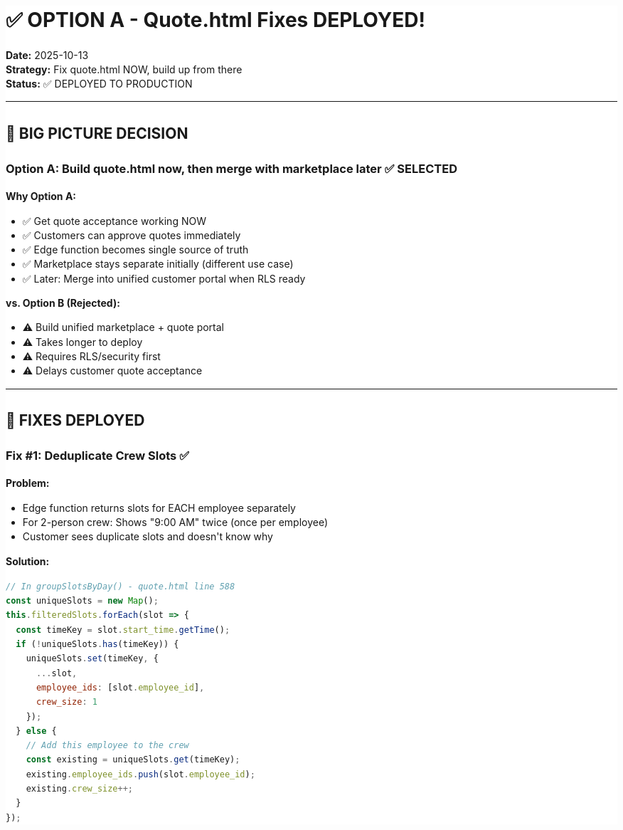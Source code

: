# ✅ OPTION A - Quote.html Fixes DEPLOYED!

**Date:** 2025-10-13  
**Strategy:** Fix quote.html NOW, build up from there  
**Status:** ✅ DEPLOYED TO PRODUCTION  

---

## 🎯 BIG PICTURE DECISION

### **Option A: Build quote.html now, then merge with marketplace later** ✅ SELECTED

**Why Option A:**
- ✅ Get quote acceptance working NOW
- ✅ Customers can approve quotes immediately
- ✅ Edge function becomes single source of truth
- ✅ Marketplace stays separate initially (different use case)
- ✅ Later: Merge into unified customer portal when RLS ready

**vs. Option B (Rejected):**
- ⚠️ Build unified marketplace + quote portal
- ⚠️ Takes longer to deploy
- ⚠️ Requires RLS/security first
- ⚠️ Delays customer quote acceptance

---

## 🔧 FIXES DEPLOYED

### **Fix #1: Deduplicate Crew Slots** ✅

**Problem:**
- Edge function returns slots for EACH employee separately
- For 2-person crew: Shows "9:00 AM" twice (once per employee)
- Customer sees duplicate slots and doesn't know why

**Solution:**
```javascript
// In groupSlotsByDay() - quote.html line 588
const uniqueSlots = new Map();
this.filteredSlots.forEach(slot => {
  const timeKey = slot.start_time.getTime();
  if (!uniqueSlots.has(timeKey)) {
    uniqueSlots.set(timeKey, {
      ...slot,
      employee_ids: [slot.employee_id],
      crew_size: 1
    });
  } else {
    // Add this employee to the crew
    const existing = uniqueSlots.get(timeKey);
    existing.employee_ids.push(slot.employee_id);
    existing.crew_size++;
  }
});
```
